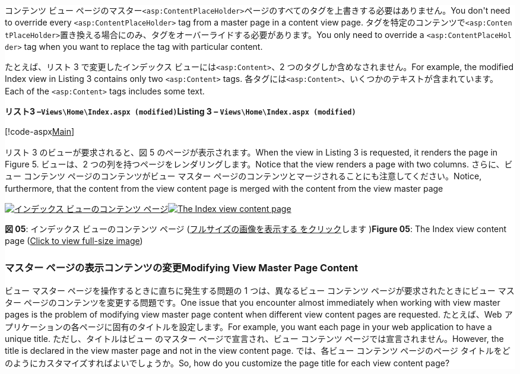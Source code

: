 <span data-ttu-id="3f7ef-156">コンテンツ ビュー ページのマスター`<asp:ContentPlaceHolder>`ページのすべてのタグを上書きする必要はありません。</span><span class="sxs-lookup"><span data-stu-id="3f7ef-156">You don't need to override every `<asp:ContentPlaceHolder>` tag from a master page in a content view page.</span></span> <span data-ttu-id="3f7ef-157">タグを特定のコンテンツで`<asp:ContentPlaceHolder>`置き換える場合にのみ、タグをオーバーライドする必要があります。</span><span class="sxs-lookup"><span data-stu-id="3f7ef-157">You only need to override a `<asp:ContentPlaceHolder>` tag when you want to replace the tag with particular content.</span></span>

<span data-ttu-id="3f7ef-158">たとえば、リスト 3 で変更したインデックス ビューには`<asp:Content>`、2 つのタグしか含めなされません。</span><span class="sxs-lookup"><span data-stu-id="3f7ef-158">For example, the modified Index view in Listing 3 contains only two `<asp:Content>` tags.</span></span> <span data-ttu-id="3f7ef-159">各タグには`<asp:Content>`、いくつかのテキストが含まれています。</span><span class="sxs-lookup"><span data-stu-id="3f7ef-159">Each of the `<asp:Content>` tags includes some text.</span></span>

<span data-ttu-id="3f7ef-160">**リスト3 –`Views\Home\Index.aspx (modified)`**</span><span class="sxs-lookup"><span data-stu-id="3f7ef-160">**Listing 3 – `Views\Home\Index.aspx (modified)`**</span></span>

[!code-aspx[Main](creating-page-layouts-with-view-master-pages-cs/samples/sample3.aspx)]

<span data-ttu-id="3f7ef-161">リスト 3 のビューが要求されると、図 5 のページが表示されます。</span><span class="sxs-lookup"><span data-stu-id="3f7ef-161">When the view in Listing 3 is requested, it renders the page in Figure 5.</span></span> <span data-ttu-id="3f7ef-162">ビューは、2 つの列を持つページをレンダリングします。</span><span class="sxs-lookup"><span data-stu-id="3f7ef-162">Notice that the view renders a page with two columns.</span></span> <span data-ttu-id="3f7ef-163">さらに、ビュー コンテンツ ページのコンテンツがビュー マスター ページのコンテンツとマージされることにも注意してください。</span><span class="sxs-lookup"><span data-stu-id="3f7ef-163">Notice, furthermore, that the content from the view content page is merged with the content from the view master page</span></span>

<span data-ttu-id="3f7ef-164">[![インデックス ビューのコンテンツ ページ](creating-page-layouts-with-view-master-pages-cs/_static/image14.png)](creating-page-layouts-with-view-master-pages-cs/_static/image13.png)</span><span class="sxs-lookup"><span data-stu-id="3f7ef-164">[![The Index view content page](creating-page-layouts-with-view-master-pages-cs/_static/image14.png)](creating-page-layouts-with-view-master-pages-cs/_static/image13.png)</span></span>

<span data-ttu-id="3f7ef-165">**図 05**: インデックス ビューのコンテンツ ページ ([フルサイズの画像を表示する をクリック](creating-page-layouts-with-view-master-pages-cs/_static/image15.png)します )</span><span class="sxs-lookup"><span data-stu-id="3f7ef-165">**Figure 05**: The Index view content page ([Click to view full-size image](creating-page-layouts-with-view-master-pages-cs/_static/image15.png))</span></span>

### <a name="modifying-view-master-page-content"></a><span data-ttu-id="3f7ef-166">マスター ページの表示コンテンツの変更</span><span class="sxs-lookup"><span data-stu-id="3f7ef-166">Modifying View Master Page Content</span></span>

<span data-ttu-id="3f7ef-167">ビュー マスター ページを操作するときに直ちに発生する問題の 1 つは、異なるビュー コンテンツ ページが要求されたときにビュー マスター ページのコンテンツを変更する問題です。</span><span class="sxs-lookup"><span data-stu-id="3f7ef-167">One issue that you encounter almost immediately when working with view master pages is the problem of modifying view master page content when different view content pages are requested.</span></span> <span data-ttu-id="3f7ef-168">たとえば、Web アプリケーションの各ページに固有のタイトルを設定します。</span><span class="sxs-lookup"><span data-stu-id="3f7ef-168">For example, you want each page in your web application to have a unique title.</span></span> <span data-ttu-id="3f7ef-169">ただし、タイトルはビュー のマスター ページで宣言され、ビュー コンテンツ ページでは宣言されません。</span><span class="sxs-lookup"><span data-stu-id="3f7ef-169">However, the title is declared in the view master page and not in the view content page.</span></span> <span data-ttu-id="3f7ef-170">では、各ビュー コンテンツ ページのページ タイトルをどのようにカスタマイズすればよいでしょうか。</span><span class="sxs-lookup"><span data-stu-id="3f7ef-170">So, how do you customize the page title for each view content page?</span></span>
